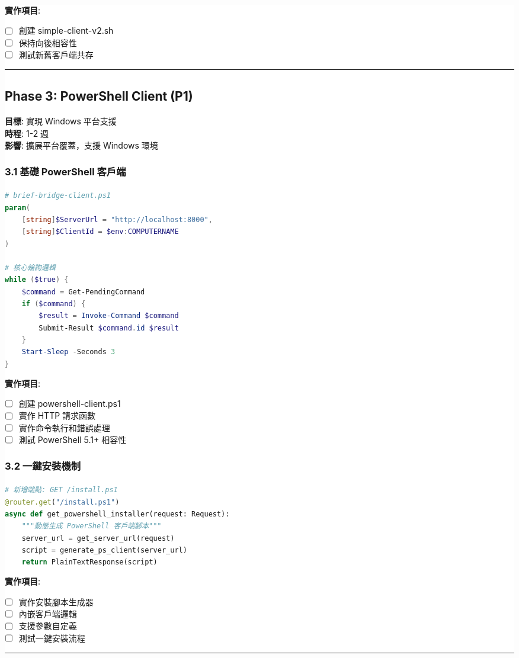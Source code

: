 **實作項目**:
- [ ] 創建 simple-client-v2.sh
- [ ] 保持向後相容性
- [ ] 測試新舊客戶端共存

---

## Phase 3: PowerShell Client (P1)
**目標**: 實現 Windows 平台支援  
**時程**: 1-2 週  
**影響**: 擴展平台覆蓋，支援 Windows 環境

### 3.1 基礎 PowerShell 客戶端
```powershell
# brief-bridge-client.ps1
param(
    [string]$ServerUrl = "http://localhost:8000",
    [string]$ClientId = $env:COMPUTERNAME
)

# 核心輪詢邏輯
while ($true) {
    $command = Get-PendingCommand
    if ($command) {
        $result = Invoke-Command $command
        Submit-Result $command.id $result
    }
    Start-Sleep -Seconds 3
}
```

**實作項目**:
- [ ] 創建 powershell-client.ps1
- [ ] 實作 HTTP 請求函數
- [ ] 實作命令執行和錯誤處理
- [ ] 測試 PowerShell 5.1+ 相容性

### 3.2 一鍵安裝機制
```python
# 新增端點: GET /install.ps1
@router.get("/install.ps1")
async def get_powershell_installer(request: Request):
    """動態生成 PowerShell 客戶端腳本"""
    server_url = get_server_url(request)
    script = generate_ps_client(server_url)
    return PlainTextResponse(script)
```

**實作項目**:
- [ ] 實作安裝腳本生成器
- [ ] 內嵌客戶端邏輯
- [ ] 支援參數自定義
- [ ] 測試一鍵安裝流程

---